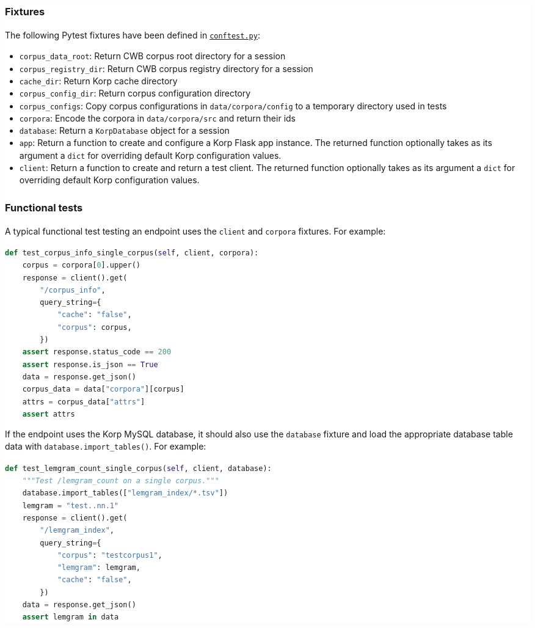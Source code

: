 
### Fixtures

The following Pytest fixtures have been defined in
[`conftest.py`](conftest.py):

- `corpus_data_root`: Return CWB corpus root directory for a session
- `corpus_registry_dir`: Return CWB corpus registry directory for a session
- `cache_dir`: Return Korp cache directory
- `corpus_config_dir`: Return corpus configuration directory
- `corpus_configs`: Copy corpus configurations in
  `data/corpora/config` to a temporary directory used in tests
- `corpora`: Encode the corpora in `data/corpora/src` and return their ids
- `database`: Return a `KorpDatabase` object for a session
- `app`: Return a function to create and configure a Korp Flask app
  instance. The returned function optionally takes as its argument a
  `dict` for overriding default Korp configuration values.
- `client`: Return a function to create and return a test client. The
  returned function optionally takes as its argument a `dict` for
  overriding default Korp configuration values.


### Functional tests

A typical functional test testing an endpoint uses the `client` and
`corpora` fixtures. For example:

```python
def test_corpus_info_single_corpus(self, client, corpora):
    corpus = corpora[0].upper()
    response = client().get(
        "/corpus_info",
        query_string={
            "cache": "false",
            "corpus": corpus,
        })
    assert response.status_code == 200
    assert response.is_json == True
    data = response.get_json()
    corpus_data = data["corpora"][corpus]
    attrs = corpus_data["attrs"]
    assert attrs
```

If the endpoint uses the Korp MySQL database, it should also use the
`database` fixture and load the appropriate database table data with
`database.import_tables()`. For example:

```python
def test_lemgram_count_single_corpus(self, client, database):
    """Test /lemgram_count on a single corpus."""
    database.import_tables(["lemgram_index/*.tsv"])
    lemgram = "test..nn.1"
    response = client().get(
        "/lemgram_index",
        query_string={
            "corpus": "testcorpus1",
            "lemgram": lemgram,
            "cache": "false",
        })
    data = response.get_json()
    assert lemgram in data
```
